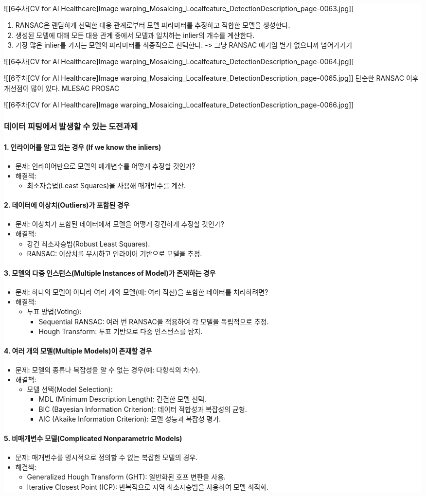![[6주차[CV for AI Healthcare]Image warping_Mosaicing_Localfeature_DetectionDescription_page-0063.jpg]]
1. RANSAC은 랜덤하게 선택한 대응 관계로부터 모델 파라미터를 추정하고 적합한 모델을 생성한다.
2. 생성된 모델에 대해 모든 대응 관계 중에서 모델과 일치하는 inlier의 개수를 계산한다.  
3. 가장 많은 inlier를 가지는 모델의 파라미터를 최종적으로 선택한다.
-> 그냥 RANSAC 얘기임 별거 없으니까 넘어가기기

![[6주차[CV for AI Healthcare]Image warping_Mosaicing_Localfeature_DetectionDescription_page-0064.jpg]]

![[6주차[CV for AI Healthcare]Image warping_Mosaicing_Localfeature_DetectionDescription_page-0065.jpg]]
단순한 RANSAC 이후 개선점이 많이 있다.
	MLESAC
	PROSAC

![[6주차[CV for AI Healthcare]Image warping_Mosaicing_Localfeature_DetectionDescription_page-0066.jpg]]
### 데이터 피팅에서 발생할 수 있는 도전과제
#### 1. 인라이어를 알고 있는 경우 (If we know the inliers)

- 문제: 인라이어만으로 모델의 매개변수를 어떻게 추정할 것인가?
- 해결책:
    - 최소자승법(Least Squares)을 사용해 매개변수를 계산.

#### 2. 데이터에 이상치(Outliers)가 포함된 경우

- 문제: 이상치가 포함된 데이터에서 모델을 어떻게 강건하게 추정할 것인가?
- 해결책:
    - 강건 최소자승법(Robust Least Squares).
    - RANSAC: 이상치를 무시하고 인라이어 기반으로 모델을 추정.

#### 3. 모델의 다중 인스턴스(Multiple Instances of Model)가 존재하는 경우

- 문제: 하나의 모델이 아니라 여러 개의 모델(예: 여러 직선)을 포함한 데이터를 처리하려면?
- 해결책:
    - 투표 방법(Voting):
        - Sequential RANSAC: 여러 번 RANSAC을 적용하여 각 모델을 독립적으로 추정.
        - Hough Transform: 투표 기반으로 다중 인스턴스를 탐지.

#### 4. 여러 개의 모델(Multiple Models)이 존재할 경우

- 문제: 모델의 종류나 복잡성을 알 수 없는 경우(예: 다항식의 차수).
- 해결책:
    - 모델 선택(Model Selection):
        - MDL (Minimum Description Length): 간결한 모델 선택.
        - BIC (Bayesian Information Criterion): 데이터 적합성과 복잡성의 균형.
        - AIC (Akaike Information Criterion): 모델 성능과 복잡성 평가.

#### 5. 비매개변수 모델(Complicated Nonparametric Models)

- 문제: 매개변수를 명시적으로 정의할 수 없는 복잡한 모델의 경우.
- 해결책:
    - Generalized Hough Transform (GHT): 일반화된 호프 변환을 사용.
    - Iterative Closest Point (ICP): 반복적으로 지역 최소자승법을 사용하여 모델 최적화.
